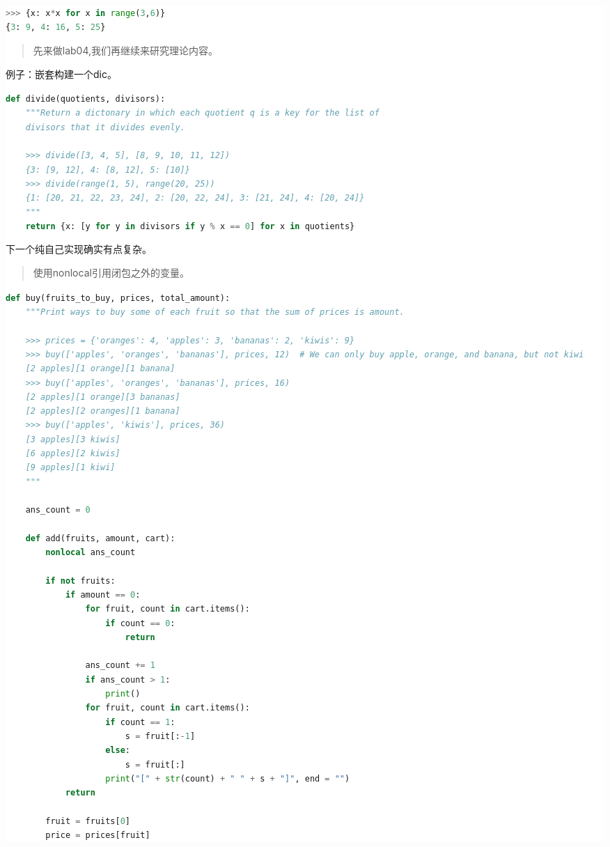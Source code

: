 ```py
>>> {x: x*x for x in range(3,6)}
{3: 9, 4: 16, 5: 25}
```

> 先来做lab04,我们再继续来研究理论内容。

例子：嵌套构建一个dic。

```py
def divide(quotients, divisors):
    """Return a dictonary in which each quotient q is a key for the list of
    divisors that it divides evenly.

    >>> divide([3, 4, 5], [8, 9, 10, 11, 12])
    {3: [9, 12], 4: [8, 12], 5: [10]}
    >>> divide(range(1, 5), range(20, 25))
    {1: [20, 21, 22, 23, 24], 2: [20, 22, 24], 3: [21, 24], 4: [20, 24]}
    """
    return {x: [y for y in divisors if y % x == 0] for x in quotients}
```

下一个纯自己实现确实有点复杂。

> 使用nonlocal引用闭包之外的变量。

```py
def buy(fruits_to_buy, prices, total_amount):
    """Print ways to buy some of each fruit so that the sum of prices is amount.

    >>> prices = {'oranges': 4, 'apples': 3, 'bananas': 2, 'kiwis': 9}
    >>> buy(['apples', 'oranges', 'bananas'], prices, 12)  # We can only buy apple, orange, and banana, but not kiwi
    [2 apples][1 orange][1 banana]
    >>> buy(['apples', 'oranges', 'bananas'], prices, 16)
    [2 apples][1 orange][3 bananas]
    [2 apples][2 oranges][1 banana]
    >>> buy(['apples', 'kiwis'], prices, 36)
    [3 apples][3 kiwis]
    [6 apples][2 kiwis]
    [9 apples][1 kiwi]
    """
    
    ans_count = 0

    def add(fruits, amount, cart):
        nonlocal ans_count

        if not fruits:
            if amount == 0:
                for fruit, count in cart.items():
                    if count == 0:
                        return
                
                ans_count += 1
                if ans_count > 1:
                    print()
                for fruit, count in cart.items():
                    if count == 1:
                        s = fruit[:-1]
                    else:
                        s = fruit[:]
                    print("[" + str(count) + " " + s + "]", end = "")    
            return 

        fruit = fruits[0]
        price = prices[fruit]
```